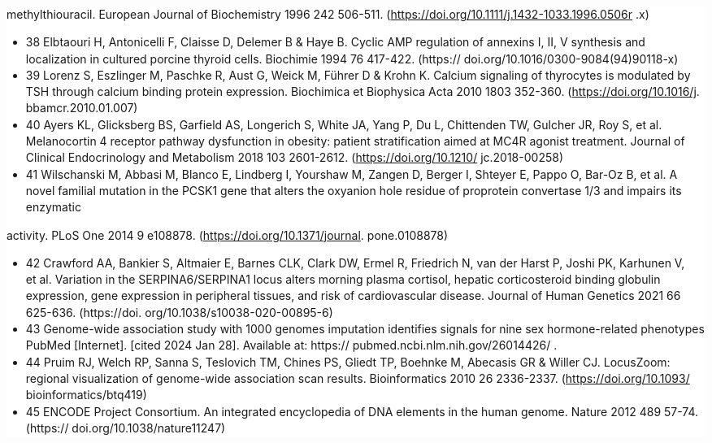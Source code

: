 methylthiouracil. European Journal of Biochemistry 1996 242 506-511. (https://doi.org/10.1111/j.1432-1033.1996.0506r .x)

- 38 Elbtaouri H, Antonicelli F, Claisse D, Delemer B &amp; Haye B. Cyclic AMP regulation of annexins I, II, V synthesis and localization in cultured porcine thyroid cells. Biochimie 1994 76 417-422. (https:// doi.org/10.1016/0300-9084(94)90118-x)
- 39 Lorenz S, Eszlinger M, Paschke R, Aust G, Weick M, Führer D &amp; Krohn K. Calcium signaling of thyrocytes is modulated by TSH through calcium binding protein expression. Biochimica et Biophysica Acta 2010 1803 352-360. (https://doi.org/10.1016/j. bbamcr.2010.01.007)
- 40 Ayers KL, Glicksberg BS, Garfield AS, Longerich S, White JA, Yang P, Du L, Chittenden TW, Gulcher JR, Roy S, et al. Melanocortin 4 receptor pathway dysfunction in obesity: patient stratification aimed at MC4R agonist treatment. Journal of Clinical Endocrinology and Metabolism 2018 103 2601-2612. (https://doi.org/10.1210/ jc.2018-00258)
- 41 Wilschanski M, Abbasi M, Blanco E, Lindberg I, Yourshaw M, Zangen D, Berger I, Shteyer E, Pappo O, Bar-Oz B, et al. A novel familial mutation in the PCSK1 gene that alters the oxyanion hole residue of proprotein convertase 1/3 and impairs its enzymatic

activity. PLoS One 2014 9 e108878. (https://doi.org/10.1371/journal. pone.0108878)

- 42 Crawford AA, Bankier S, Altmaier E, Barnes CLK, Clark DW, Ermel R, Friedrich N, van der Harst P, Joshi PK, Karhunen V, et al. Variation in the SERPINA6/SERPINA1 locus alters morning plasma cortisol, hepatic corticosteroid binding globulin expression, gene expression in peripheral tissues, and risk of cardiovascular disease. Journal of Human Genetics 2021 66 625-636. (https://doi. org/10.1038/s10038-020-00895-6)
- 43 Genome-wide association study with 1000 genomes imputation identifies signals for nine sex hormone-related phenotypes PubMed [Internet]. [cited 2024 Jan 28]. Available at: https:// pubmed.ncbi.nlm.nih.gov/26014426/ .
- 44 Pruim RJ, Welch RP, Sanna S, Teslovich TM, Chines PS, Gliedt TP, Boehnke M, Abecasis GR &amp; Willer CJ. LocusZoom: regional visualization of genome-wide association scan results. Bioinformatics 2010 26 2336-2337. (https://doi.org/10.1093/ bioinformatics/btq419)
- 45 ENCODE Project Consortium. An integrated encyclopedia of DNA elements in the human genome. Nature 2012 489 57-74. (https:// doi.org/10.1038/nature11247)